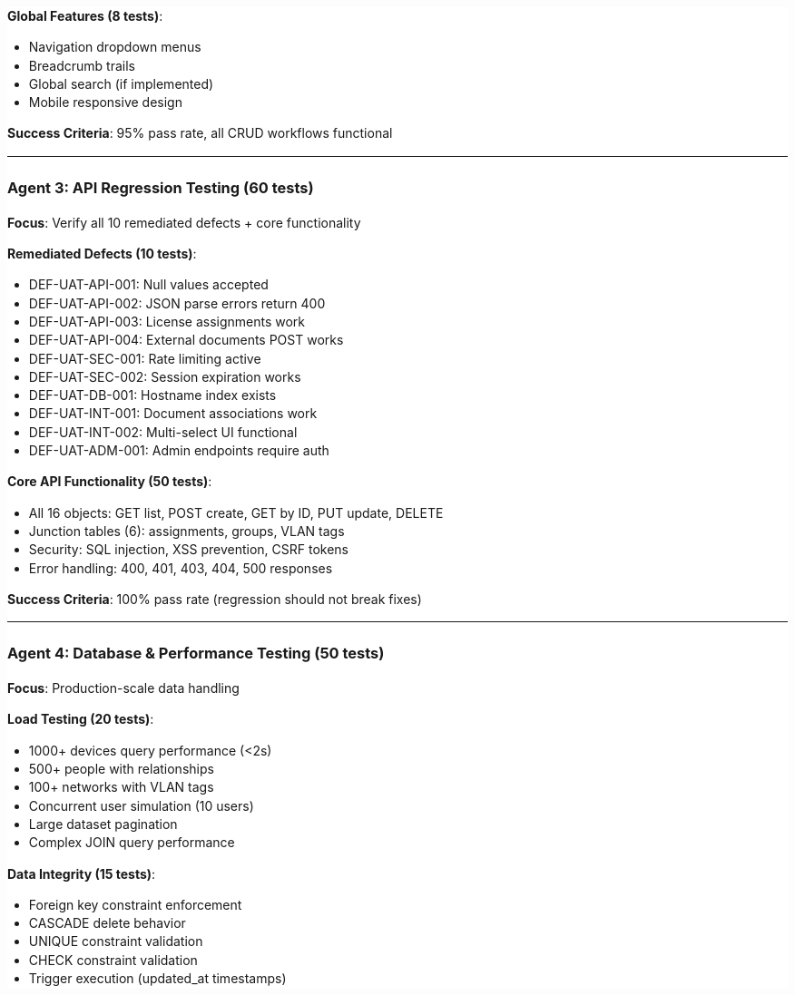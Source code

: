 **Global Features (8 tests)**:
- Navigation dropdown menus
- Breadcrumb trails
- Global search (if implemented)
- Mobile responsive design

**Success Criteria**: 95% pass rate, all CRUD workflows functional

---

### Agent 3: API Regression Testing (60 tests)

**Focus**: Verify all 10 remediated defects + core functionality

**Remediated Defects (10 tests)**:
- DEF-UAT-API-001: Null values accepted
- DEF-UAT-API-002: JSON parse errors return 400
- DEF-UAT-API-003: License assignments work
- DEF-UAT-API-004: External documents POST works
- DEF-UAT-SEC-001: Rate limiting active
- DEF-UAT-SEC-002: Session expiration works
- DEF-UAT-DB-001: Hostname index exists
- DEF-UAT-INT-001: Document associations work
- DEF-UAT-INT-002: Multi-select UI functional
- DEF-UAT-ADM-001: Admin endpoints require auth

**Core API Functionality (50 tests)**:
- All 16 objects: GET list, POST create, GET by ID, PUT update, DELETE
- Junction tables (6): assignments, groups, VLAN tags
- Security: SQL injection, XSS prevention, CSRF tokens
- Error handling: 400, 401, 403, 404, 500 responses

**Success Criteria**: 100% pass rate (regression should not break fixes)

---

### Agent 4: Database & Performance Testing (50 tests)

**Focus**: Production-scale data handling

**Load Testing (20 tests)**:
- 1000+ devices query performance (<2s)
- 500+ people with relationships
- 100+ networks with VLAN tags
- Concurrent user simulation (10 users)
- Large dataset pagination
- Complex JOIN query performance

**Data Integrity (15 tests)**:
- Foreign key constraint enforcement
- CASCADE delete behavior
- UNIQUE constraint validation
- CHECK constraint validation
- Trigger execution (updated_at timestamps)
